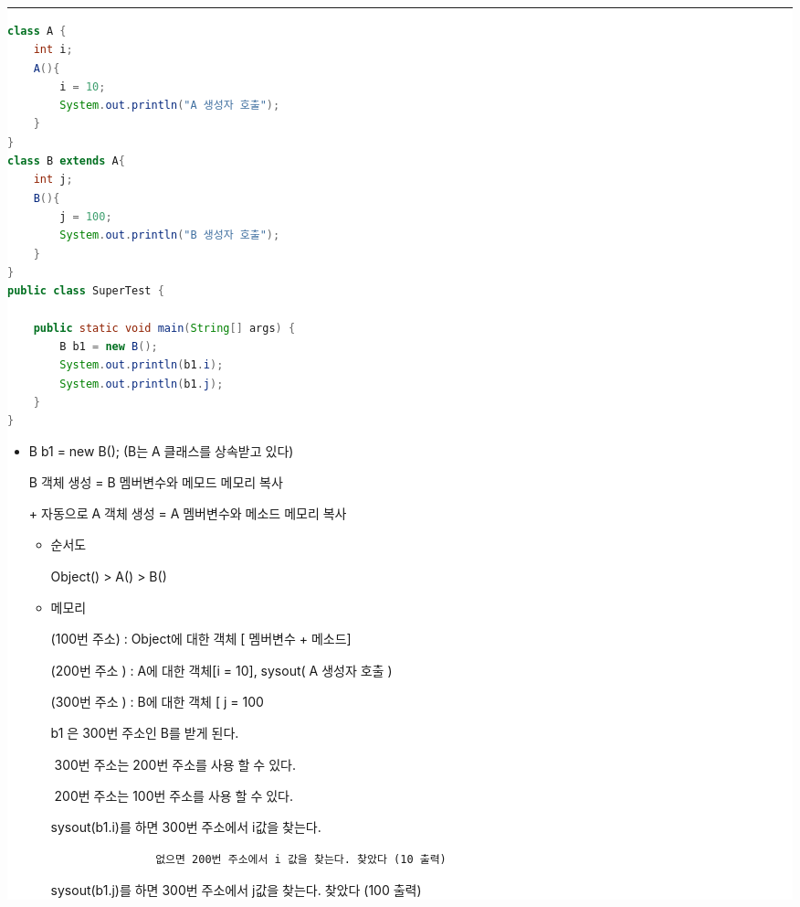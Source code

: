

---

```java
class A {
	int i;
	A(){
		i = 10;
		System.out.println("A 생성자 호출");
	}
}
class B extends A{
	int j;
	B(){
		j = 100;
		System.out.println("B 생성자 호출");
	}
}
public class SuperTest {

	public static void main(String[] args) {
		B b1 = new B();
		System.out.println(b1.i);
		System.out.println(b1.j);
	}
}
```

- B b1 = new B(); (B는 A 클래스를 상속받고 있다)

  B 객체 생성 = B 멤버변수와 메모드 메모리 복사

   \+ 자동으로 A 객체 생성 = A 멤버변수와 메소드 메모리 복사

  - 순서도

    Object()  > A() > B()

  - 메모리

    (100번 주소) : Object에 대한 객체 [ 멤버변수 + 메소드]

    (200번 주소 ) : A에 대한 객체[i = 10], sysout( A 생성자 호출 )

    (300번 주소 ) : B에 대한 객체 [ j = 100

    b1 은 300번 주소인 B를 받게 된다.

    ​      	 300번 주소는 200번 주소를 사용 할 수 있다.

    ​	       200번 주소는 100번 주소를 사용 할 수 있다.

    sysout(b1.i)를 하면 300번 주소에서 i값을 찾는다.

      					없으면 200번 주소에서 i 값을 찾는다. 찾았다 (10 출력)

    sysout(b1.j)를 하면 300번 주소에서 j값을 찾는다. 찾았다 (100 출력)

